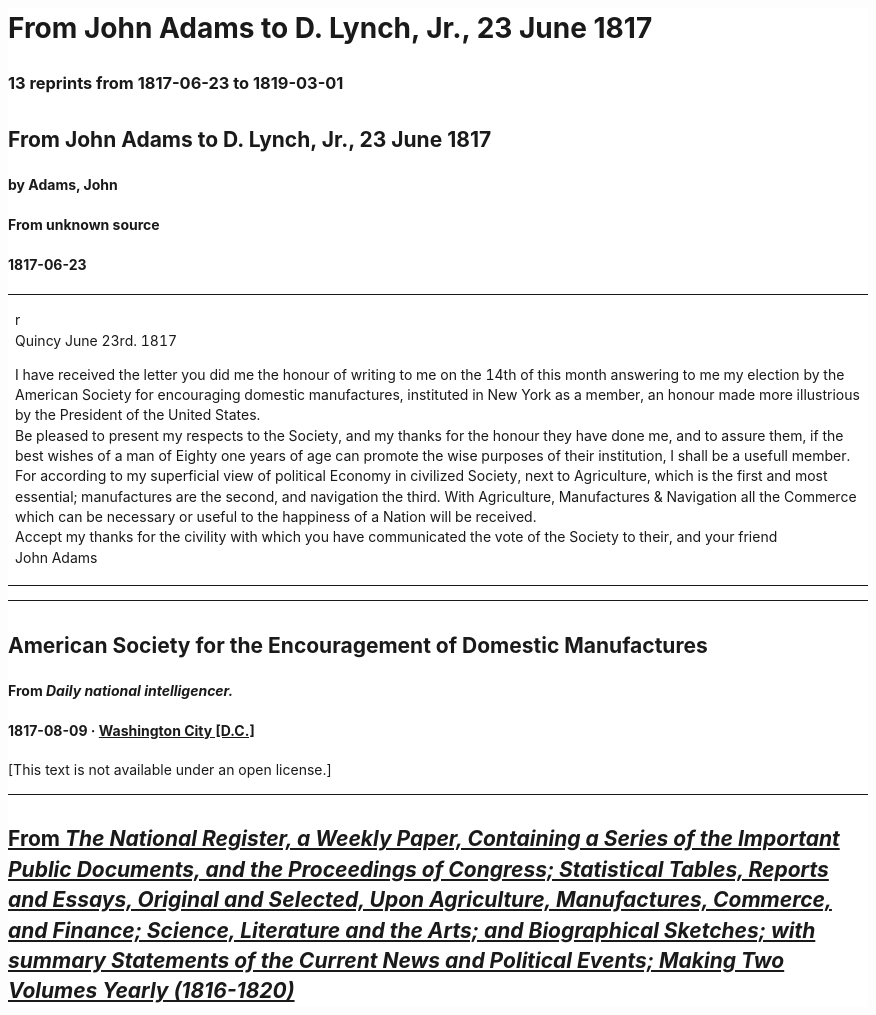 
# From John Adams to D. Lynch, Jr., 23 June 1817

### 13 reprints from 1817-06-23 to 1819-03-01

## From John Adams to D. Lynch, Jr., 23 June 1817

#### by Adams, John

#### From unknown source

#### 1817-06-23

<table style="width: 100%;"><tr><td style="width: 50%">

r  
Quincy June 23rd. 1817  
  
I have received the letter you did me the honour of writing to me on the 14th of this month answering to me my election by the American Society for encouraging domestic manufactures, instituted in New York as a member, an honour made more illustrious by the President of the United States.  
Be pleased to present my respects to the Society, and my thanks for the honour they have done me, and to assure them, if the best wishes of a man of Eighty one years of age can promote the wise purposes of their institution, I shall be a usefull member. For according to my superficial view of political Economy in civilized Society, next to Agriculture, which is the first and most essential; manufactures are the second, and navigation the third. With Agriculture, Manufactures &amp; Navigation all the Commerce which can be necessary or useful to the happiness of a Nation will be received.  
Accept my thanks for the civility with which you have communicated the vote of the Society to their, and your friend  
John Adams
</td></tr></table>

---

## American Society for the Encouragement of Domestic Manufactures

#### From _Daily national intelligencer._

#### 1817-08-09 &middot; [Washington City [D.C.]](http://dbpedia.org/resource/Washington%2C_D.C.)

[This text is not available under an open license.]

---

## [From _The National Register, a Weekly Paper, Containing a Series of the Important Public Documents, and the Proceedings of Congress; Statistical Tables, Reports and Essays, Original and Selected, Upon Agriculture, Manufactures, Commerce, and Finance; Science, Literature and the Arts; and Biographical Sketches; with summary Statements of the Current News and Political Events; Making Two Volumes Yearly (1816-1820)_](https://archive.org/details/sim_national-register-a-weekly-the-proceedings-of-congress_1817-08-09_4_6/page/n8/mode/1up?view=theater)
